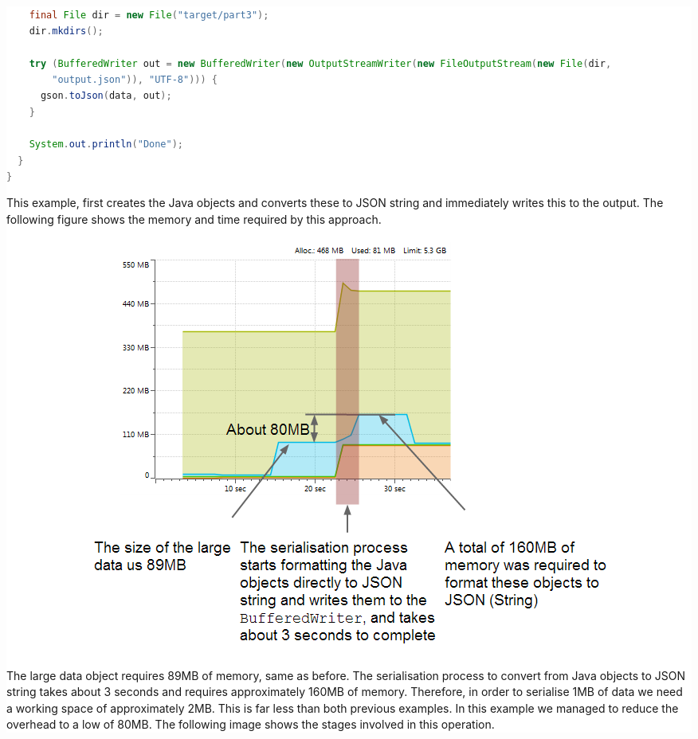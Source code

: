 ```java
    final File dir = new File("target/part3");
    dir.mkdirs();

    try (BufferedWriter out = new BufferedWriter(new OutputStreamWriter(new FileOutputStream(new File(dir,
        "output.json")), "UTF-8"))) {
      gson.toJson(data, out);
    }

    System.out.println("Done");
  }
}
```

This example, first creates the Java objects and converts these to JSON string and immediately writes this to the output.  The following figure shows the memory and time required by this approach.

![TypeAdapter with Stream - Profile](img/TypeAdapter-with-Stream-Profile.png)

The large data object requires 89MB of memory, same as before.  The serialisation process to convert from Java objects to JSON string takes about 3 seconds and requires approximately 160MB of memory.  Therefore, in order to serialise 1MB of data we need a working space of approximately 2MB.  This is far less than both previous examples.  In this example we managed to reduce the overhead to a low of 80MB.  The following image shows the stages involved in this operation.

